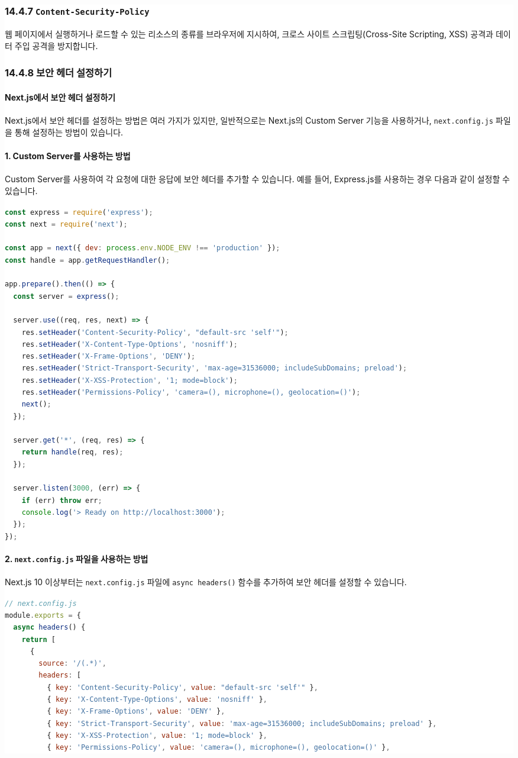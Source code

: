 ### 14.4.7 `Content-Security-Policy`

웹 페이지에서 실행하거나 로드할 수 있는 리소스의 종류를 브라우저에 지시하여, 크로스 사이트 스크립팅(Cross-Site Scripting, XSS) 공격과 데이터 주입 공격을 방지합니다.

### 14.4.8 보안 헤더 설정하기

#### Next.js에서 보안 헤더 설정하기

Next.js에서 보안 헤더를 설정하는 방법은 여러 가지가 있지만, 일반적으로는 Next.js의 Custom Server 기능을 사용하거나, `next.config.js` 파일을 통해 설정하는 방법이 있습니다.

#### 1. Custom Server를 사용하는 방법

Custom Server를 사용하여 각 요청에 대한 응답에 보안 헤더를 추가할 수 있습니다. 예를 들어, Express.js를 사용하는 경우 다음과 같이 설정할 수 있습니다.

```jsx
const express = require('express');
const next = require('next');

const app = next({ dev: process.env.NODE_ENV !== 'production' });
const handle = app.getRequestHandler();

app.prepare().then(() => {
  const server = express();

  server.use((req, res, next) => {
    res.setHeader('Content-Security-Policy', "default-src 'self'");
    res.setHeader('X-Content-Type-Options', 'nosniff');
    res.setHeader('X-Frame-Options', 'DENY');
    res.setHeader('Strict-Transport-Security', 'max-age=31536000; includeSubDomains; preload');
    res.setHeader('X-XSS-Protection', '1; mode=block');
    res.setHeader('Permissions-Policy', 'camera=(), microphone=(), geolocation=()');
    next();
  });

  server.get('*', (req, res) => {
    return handle(req, res);
  });

  server.listen(3000, (err) => {
    if (err) throw err;
    console.log('> Ready on http://localhost:3000');
  });
});
```

#### 2. `next.config.js` 파일을 사용하는 방법

Next.js 10 이상부터는 `next.config.js` 파일에 `async headers()` 함수를 추가하여 보안 헤더를 설정할 수 있습니다.

```jsx
// next.config.js
module.exports = {
  async headers() {
    return [
      {
        source: '/(.*)',
        headers: [
          { key: 'Content-Security-Policy', value: "default-src 'self'" },
          { key: 'X-Content-Type-Options', value: 'nosniff' },
          { key: 'X-Frame-Options', value: 'DENY' },
          { key: 'Strict-Transport-Security', value: 'max-age=31536000; includeSubDomains; preload' },
          { key: 'X-XSS-Protection', value: '1; mode=block' },
          { key: 'Permissions-Policy', value: 'camera=(), microphone=(), geolocation=()' },
```